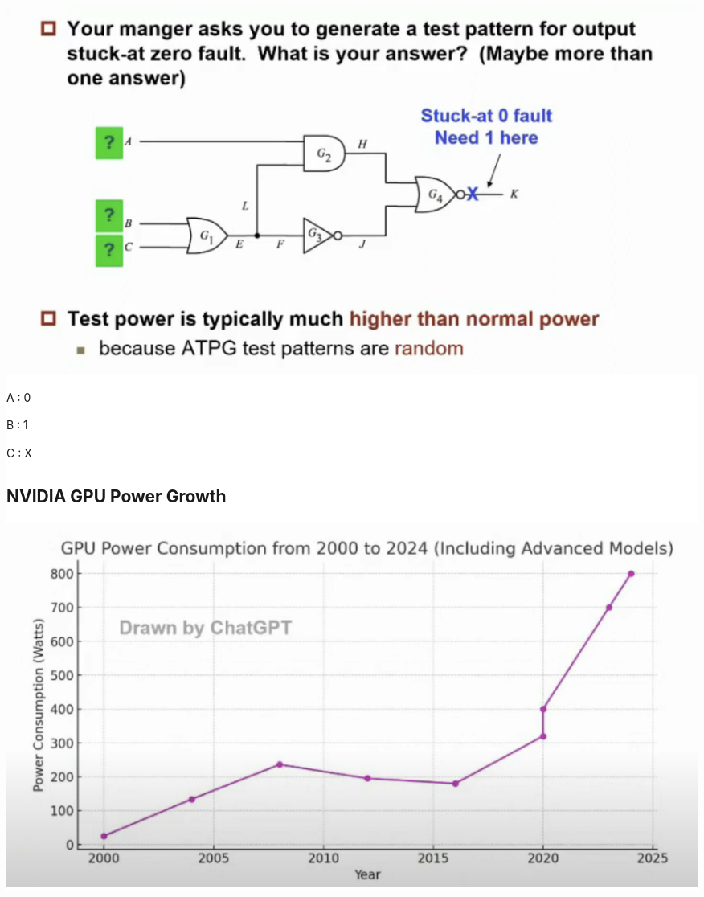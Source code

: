 ![](img/2024-06-05-22-24-46-image.png)

A : 0

B : 1

C : X

## NVIDIA GPU Power Growth

![](img/2024-06-05-22-27-33-image.png)
